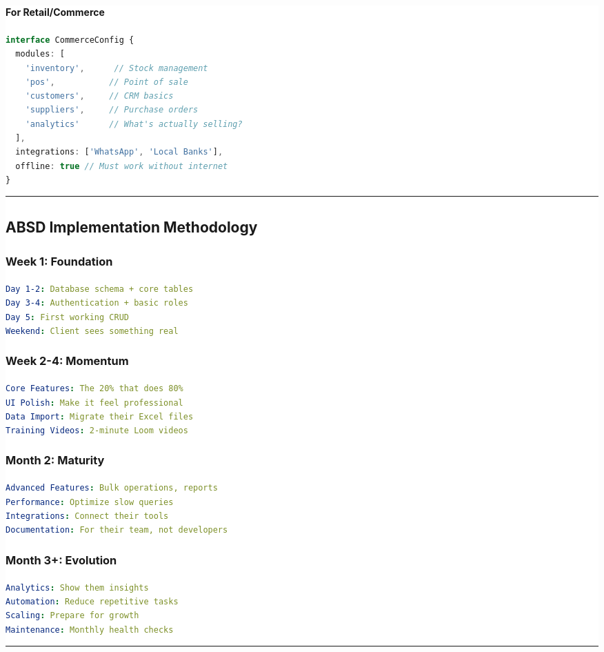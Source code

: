 #### **For Retail/Commerce**
```typescript
interface CommerceConfig {
  modules: [
    'inventory',      // Stock management
    'pos',           // Point of sale
    'customers',     // CRM basics
    'suppliers',     // Purchase orders
    'analytics'      // What's actually selling?
  ],
  integrations: ['WhatsApp', 'Local Banks'],
  offline: true // Must work without internet
}
```

---

## ABSD Implementation Methodology

### **Week 1: Foundation**
```yaml
Day 1-2: Database schema + core tables
Day 3-4: Authentication + basic roles
Day 5: First working CRUD
Weekend: Client sees something real
```

### **Week 2-4: Momentum**
```yaml
Core Features: The 20% that does 80%
UI Polish: Make it feel professional
Data Import: Migrate their Excel files
Training Videos: 2-minute Loom videos
```

### **Month 2: Maturity**
```yaml
Advanced Features: Bulk operations, reports
Performance: Optimize slow queries
Integrations: Connect their tools
Documentation: For their team, not developers
```

### **Month 3+: Evolution**
```yaml
Analytics: Show them insights
Automation: Reduce repetitive tasks
Scaling: Prepare for growth
Maintenance: Monthly health checks
```

---
